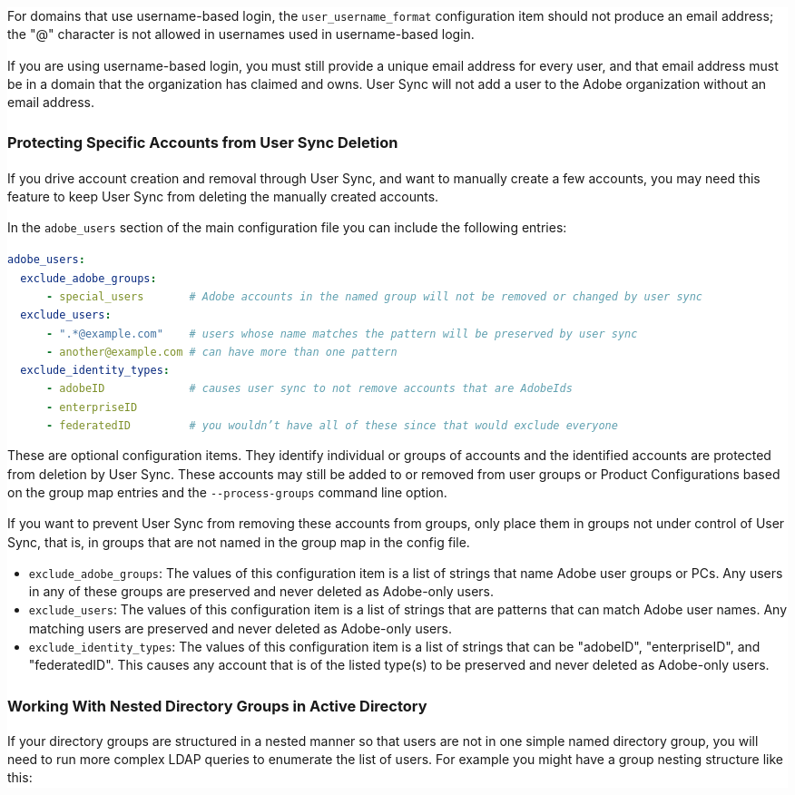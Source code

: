For domains that use username-based login, the `user_username_format` configuration item should not produce an email address; the "@" character is not allowed in usernames used in username-based login.

If you are using username-based login, you must still provide a unique email address for every user, and that email address must be in a domain that the organization has claimed and owns. User Sync will not add a user to the Adobe organization without an email address.

### Protecting Specific Accounts from User Sync Deletion

If you drive account creation and removal through User Sync, and want to manually create a few accounts, you may need this feature to keep User Sync from deleting the manually created accounts.

In the `adobe_users` section of the main configuration file you can include
the following entries:

```YAML
adobe_users:
  exclude_adobe_groups: 
      - special_users       # Adobe accounts in the named group will not be removed or changed by user sync
  exclude_users:
      - ".*@example.com"    # users whose name matches the pattern will be preserved by user sync 
      - another@example.com # can have more than one pattern
  exclude_identity_types:
      - adobeID             # causes user sync to not remove accounts that are AdobeIds
      - enterpriseID
      - federatedID         # you wouldn’t have all of these since that would exclude everyone  
```

These are optional configuration items.  They identify individual or groups
of accounts and the identified accounts are protected from deletion by 
User Sync.  These accounts may still be added to or removed from user
groups or Product Configurations based on the group map entries and
the `--process-groups` command line option.  

If you want to prevent User Sync from removing these accounts from groups, only place them in groups not under control of User Sync, that is, in groups 
that are not named in the group map in the config file.

- `exclude_adobe_groups`: The values of this configuration item is a list of strings that name Adobe user groups or PCs.  Any users in any of these groups are preserved and never deleted as Adobe-only users.
- `exclude_users`: The values of this configuration item is a list of strings that are patterns that can match Adobe user names.  Any matching users are preserved and never deleted as Adobe-only users.
- `exclude_identity_types`:  The values of this configuration item is a list of strings that can be "adobeID", "enterpriseID", and "federatedID".  This causes any account that is of the listed type(s) to be preserved and never deleted as Adobe-only users.


### Working With Nested Directory Groups in Active Directory

If your directory groups are structured in a nested manner so that users are 
not in one simple named directory group, you will need to run more complex
LDAP queries to enumerate the list of users.  For example you might have a group
nesting structure like this:

